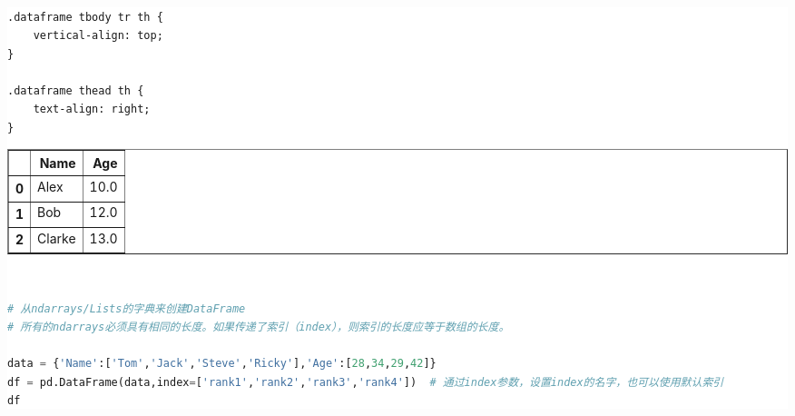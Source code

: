     .dataframe tbody tr th {
        vertical-align: top;
    }
    
    .dataframe thead th {
        text-align: right;
    }
</style>
<table border="1" class="dataframe">
  <thead>
    <tr style="text-align: right;">
      <th></th>
      <th>Name</th>
      <th>Age</th>
    </tr>
  </thead>
  <tbody>
    <tr>
      <th>0</th>
      <td>Alex</td>
      <td>10.0</td>
    </tr>
    <tr>
      <th>1</th>
      <td>Bob</td>
      <td>12.0</td>
    </tr>
    <tr>
      <th>2</th>
      <td>Clarke</td>
      <td>13.0</td>
    </tr>
  </tbody>
</table>
</div>

​    




```python
# 从ndarrays/Lists的字典来创建DataFrame
# 所有的ndarrays必须具有相同的长度。如果传递了索引（index），则索引的长度应等于数组的长度。

data = {'Name':['Tom','Jack','Steve','Ricky'],'Age':[28,34,29,42]}
df = pd.DataFrame(data,index=['rank1','rank2','rank3','rank4'])  # 通过index参数，设置index的名字，也可以使用默认索引
df
```




<div>
<style scoped>
    .dataframe tbody tr th:only-of-type {
        vertical-align: middle;
    }
